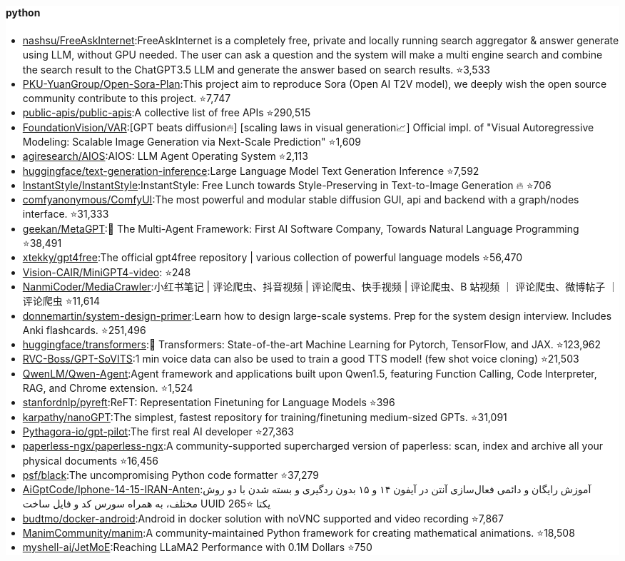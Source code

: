 #### python
* [nashsu/FreeAskInternet](https://github.com/nashsu/FreeAskInternet):FreeAskInternet is a completely free, private and locally running search aggregator & answer generate using LLM, without GPU needed. The user can ask a question and the system will make a multi engine search and combine the search result to the ChatGPT3.5 LLM and generate the answer based on search results. ⭐3,533
* [PKU-YuanGroup/Open-Sora-Plan](https://github.com/PKU-YuanGroup/Open-Sora-Plan):This project aim to reproduce Sora (Open AI T2V model), we deeply wish the open source community contribute to this project. ⭐7,747
* [public-apis/public-apis](https://github.com/public-apis/public-apis):A collective list of free APIs ⭐290,515
* [FoundationVision/VAR](https://github.com/FoundationVision/VAR):[GPT beats diffusion🔥] [scaling laws in visual generation📈] Official impl. of "Visual Autoregressive Modeling: Scalable Image Generation via Next-Scale Prediction" ⭐1,609
* [agiresearch/AIOS](https://github.com/agiresearch/AIOS):AIOS: LLM Agent Operating System ⭐2,113
* [huggingface/text-generation-inference](https://github.com/huggingface/text-generation-inference):Large Language Model Text Generation Inference ⭐7,592
* [InstantStyle/InstantStyle](https://github.com/InstantStyle/InstantStyle):InstantStyle: Free Lunch towards Style-Preserving in Text-to-Image Generation 🔥 ⭐706
* [comfyanonymous/ComfyUI](https://github.com/comfyanonymous/ComfyUI):The most powerful and modular stable diffusion GUI, api and backend with a graph/nodes interface. ⭐31,333
* [geekan/MetaGPT](https://github.com/geekan/MetaGPT):🌟 The Multi-Agent Framework: First AI Software Company, Towards Natural Language Programming ⭐38,491
* [xtekky/gpt4free](https://github.com/xtekky/gpt4free):The official gpt4free repository | various collection of powerful language models ⭐56,470
* [Vision-CAIR/MiniGPT4-video](https://github.com/Vision-CAIR/MiniGPT4-video): ⭐248
* [NanmiCoder/MediaCrawler](https://github.com/NanmiCoder/MediaCrawler):小红书笔记 | 评论爬虫、抖音视频 | 评论爬虫、快手视频 | 评论爬虫、B 站视频 ｜ 评论爬虫、微博帖子 ｜ 评论爬虫 ⭐11,614
* [donnemartin/system-design-primer](https://github.com/donnemartin/system-design-primer):Learn how to design large-scale systems. Prep for the system design interview. Includes Anki flashcards. ⭐251,496
* [huggingface/transformers](https://github.com/huggingface/transformers):🤗 Transformers: State-of-the-art Machine Learning for Pytorch, TensorFlow, and JAX. ⭐123,962
* [RVC-Boss/GPT-SoVITS](https://github.com/RVC-Boss/GPT-SoVITS):1 min voice data can also be used to train a good TTS model! (few shot voice cloning) ⭐21,503
* [QwenLM/Qwen-Agent](https://github.com/QwenLM/Qwen-Agent):Agent framework and applications built upon Qwen1.5, featuring Function Calling, Code Interpreter, RAG, and Chrome extension. ⭐1,524
* [stanfordnlp/pyreft](https://github.com/stanfordnlp/pyreft):ReFT: Representation Finetuning for Language Models ⭐396
* [karpathy/nanoGPT](https://github.com/karpathy/nanoGPT):The simplest, fastest repository for training/finetuning medium-sized GPTs. ⭐31,091
* [Pythagora-io/gpt-pilot](https://github.com/Pythagora-io/gpt-pilot):The first real AI developer ⭐27,363
* [paperless-ngx/paperless-ngx](https://github.com/paperless-ngx/paperless-ngx):A community-supported supercharged version of paperless: scan, index and archive all your physical documents ⭐16,456
* [psf/black](https://github.com/psf/black):The uncompromising Python code formatter ⭐37,279
* [AiGptCode/Iphone-14-15-IRAN-Anten](https://github.com/AiGptCode/Iphone-14-15-IRAN-Anten):آموزش رایگان و دائمی فعال‌سازی آنتن در آیفون ۱۴ و ۱۵ بدون ردگیری و بسته شدن با دو روش مختلف، به همراه سورس کد و فایل ساخت UUID یکتا ⭐265
* [budtmo/docker-android](https://github.com/budtmo/docker-android):Android in docker solution with noVNC supported and video recording ⭐7,867
* [ManimCommunity/manim](https://github.com/ManimCommunity/manim):A community-maintained Python framework for creating mathematical animations. ⭐18,508
* [myshell-ai/JetMoE](https://github.com/myshell-ai/JetMoE):Reaching LLaMA2 Performance with 0.1M Dollars ⭐750
